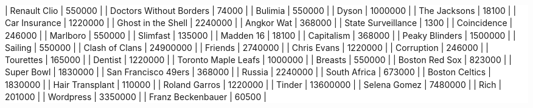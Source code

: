 | Renault Clio | 550000 |
| Doctors Without Borders | 74000 |
| Bulimia | 550000 |
| Dyson | 1000000 |
| The Jacksons | 18100 |
| Car Insurance | 1220000 |
| Ghost in the Shell | 2240000 |
| Angkor Wat | 368000 |
| State Surveillance | 1300 |
| Coincidence | 246000 |
| Marlboro | 550000 |
| Slimfast | 135000 |
| Madden 16 | 18100 |
| Capitalism | 368000 |
| Peaky Blinders | 1500000 |
| Sailing | 550000 |
| Clash of Clans | 24900000 |
| Friends | 2740000 |
| Chris Evans | 1220000 |
| Corruption | 246000 |
| Tourettes | 165000 |
| Dentist | 1220000 |
| Toronto Maple Leafs | 1000000 |
| Breasts | 550000 |
| Boston Red Sox | 823000 |
| Super Bowl | 1830000 |
| San Francisco 49ers | 368000 |
| Russia | 2240000 |
| South Africa | 673000 |
| Boston Celtics | 1830000 |
| Hair Transplant | 110000 |
| Roland Garros | 1220000 |
| Tinder | 13600000 |
| Selena Gomez | 7480000 |
| Rich | 201000 |
| Wordpress | 3350000 |
| Franz Beckenbauer | 60500 |